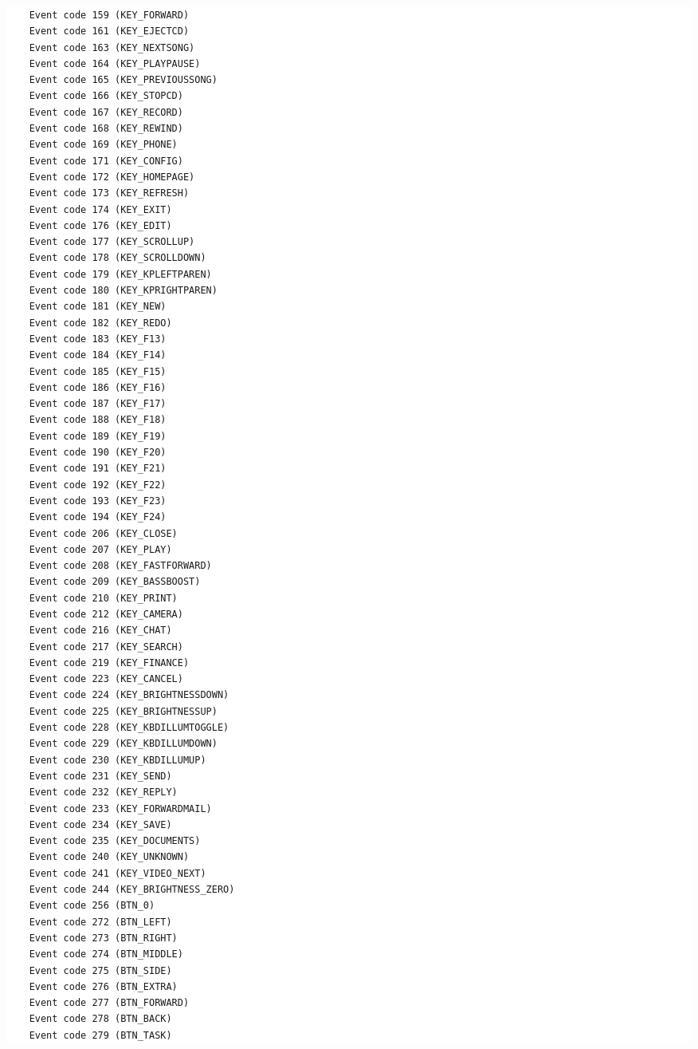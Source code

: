         Event code 159 (KEY_FORWARD)
        Event code 161 (KEY_EJECTCD)
        Event code 163 (KEY_NEXTSONG)
        Event code 164 (KEY_PLAYPAUSE)
        Event code 165 (KEY_PREVIOUSSONG)
        Event code 166 (KEY_STOPCD)
        Event code 167 (KEY_RECORD)
        Event code 168 (KEY_REWIND)
        Event code 169 (KEY_PHONE)
        Event code 171 (KEY_CONFIG)
        Event code 172 (KEY_HOMEPAGE)
        Event code 173 (KEY_REFRESH)
        Event code 174 (KEY_EXIT)
        Event code 176 (KEY_EDIT)
        Event code 177 (KEY_SCROLLUP)
        Event code 178 (KEY_SCROLLDOWN)
        Event code 179 (KEY_KPLEFTPAREN)
        Event code 180 (KEY_KPRIGHTPAREN)
        Event code 181 (KEY_NEW)
        Event code 182 (KEY_REDO)
        Event code 183 (KEY_F13)
        Event code 184 (KEY_F14)
        Event code 185 (KEY_F15)
        Event code 186 (KEY_F16)
        Event code 187 (KEY_F17)
        Event code 188 (KEY_F18)
        Event code 189 (KEY_F19)
        Event code 190 (KEY_F20)
        Event code 191 (KEY_F21)
        Event code 192 (KEY_F22)
        Event code 193 (KEY_F23)
        Event code 194 (KEY_F24)
        Event code 206 (KEY_CLOSE)
        Event code 207 (KEY_PLAY)
        Event code 208 (KEY_FASTFORWARD)
        Event code 209 (KEY_BASSBOOST)
        Event code 210 (KEY_PRINT)
        Event code 212 (KEY_CAMERA)
        Event code 216 (KEY_CHAT)
        Event code 217 (KEY_SEARCH)
        Event code 219 (KEY_FINANCE)
        Event code 223 (KEY_CANCEL)
        Event code 224 (KEY_BRIGHTNESSDOWN)
        Event code 225 (KEY_BRIGHTNESSUP)
        Event code 228 (KEY_KBDILLUMTOGGLE)
        Event code 229 (KEY_KBDILLUMDOWN)
        Event code 230 (KEY_KBDILLUMUP)
        Event code 231 (KEY_SEND)
        Event code 232 (KEY_REPLY)
        Event code 233 (KEY_FORWARDMAIL)
        Event code 234 (KEY_SAVE)
        Event code 235 (KEY_DOCUMENTS)
        Event code 240 (KEY_UNKNOWN)
        Event code 241 (KEY_VIDEO_NEXT)
        Event code 244 (KEY_BRIGHTNESS_ZERO)
        Event code 256 (BTN_0)
        Event code 272 (BTN_LEFT)
        Event code 273 (BTN_RIGHT)
        Event code 274 (BTN_MIDDLE)
        Event code 275 (BTN_SIDE)
        Event code 276 (BTN_EXTRA)
        Event code 277 (BTN_FORWARD)
        Event code 278 (BTN_BACK)
        Event code 279 (BTN_TASK)